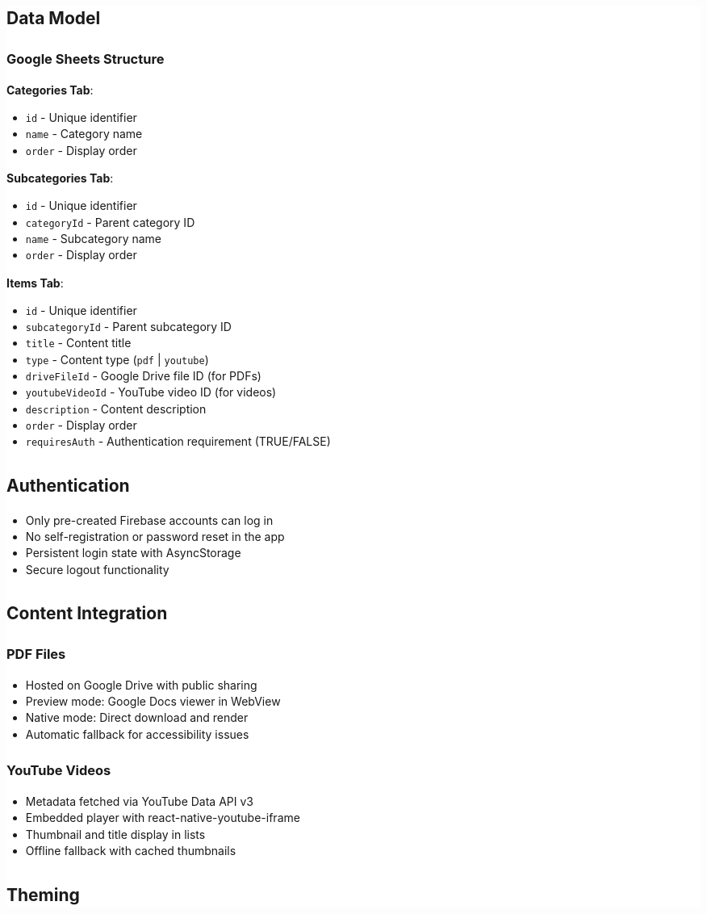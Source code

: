 ## Data Model

### Google Sheets Structure

**Categories Tab**:
- `id` - Unique identifier
- `name` - Category name
- `order` - Display order

**Subcategories Tab**:
- `id` - Unique identifier
- `categoryId` - Parent category ID
- `name` - Subcategory name
- `order` - Display order

**Items Tab**:
- `id` - Unique identifier
- `subcategoryId` - Parent subcategory ID
- `title` - Content title
- `type` - Content type (`pdf` | `youtube`)
- `driveFileId` - Google Drive file ID (for PDFs)
- `youtubeVideoId` - YouTube video ID (for videos)
- `description` - Content description
- `order` - Display order
- `requiresAuth` - Authentication requirement (TRUE/FALSE)

## Authentication

- Only pre-created Firebase accounts can log in
- No self-registration or password reset in the app
- Persistent login state with AsyncStorage
- Secure logout functionality

## Content Integration

### PDF Files
- Hosted on Google Drive with public sharing
- Preview mode: Google Docs viewer in WebView
- Native mode: Direct download and render
- Automatic fallback for accessibility issues

### YouTube Videos
- Metadata fetched via YouTube Data API v3
- Embedded player with react-native-youtube-iframe
- Thumbnail and title display in lists
- Offline fallback with cached thumbnails

## Theming
